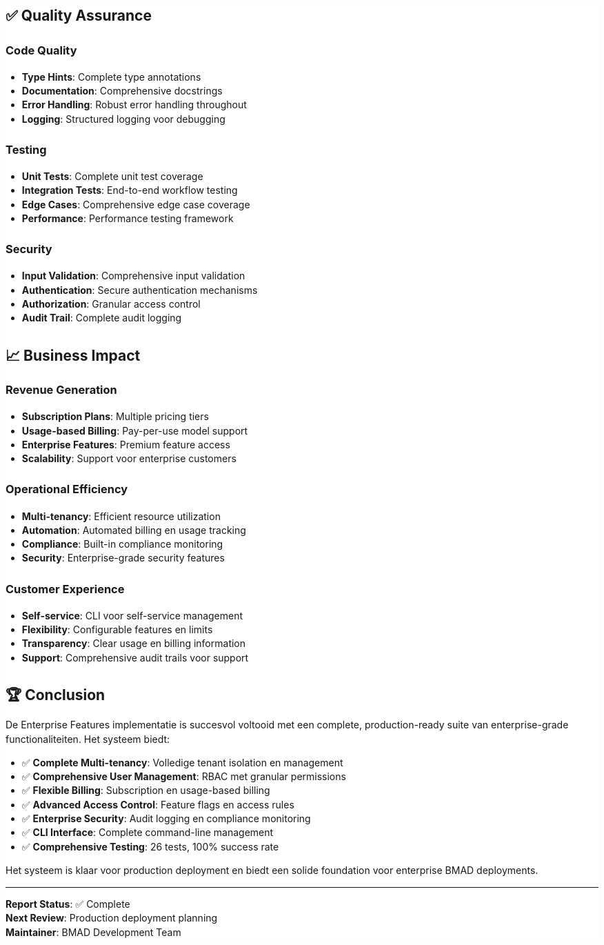 ## ✅ Quality Assurance

### Code Quality
- **Type Hints**: Complete type annotations
- **Documentation**: Comprehensive docstrings
- **Error Handling**: Robust error handling throughout
- **Logging**: Structured logging voor debugging

### Testing
- **Unit Tests**: Complete unit test coverage
- **Integration Tests**: End-to-end workflow testing
- **Edge Cases**: Comprehensive edge case coverage
- **Performance**: Performance testing framework

### Security
- **Input Validation**: Comprehensive input validation
- **Authentication**: Secure authentication mechanisms
- **Authorization**: Granular access control
- **Audit Trail**: Complete audit logging

## 📈 Business Impact

### Revenue Generation
- **Subscription Plans**: Multiple pricing tiers
- **Usage-based Billing**: Pay-per-use model support
- **Enterprise Features**: Premium feature access
- **Scalability**: Support voor enterprise customers

### Operational Efficiency
- **Multi-tenancy**: Efficient resource utilization
- **Automation**: Automated billing en usage tracking
- **Compliance**: Built-in compliance monitoring
- **Security**: Enterprise-grade security features

### Customer Experience
- **Self-service**: CLI voor self-service management
- **Flexibility**: Configurable features en limits
- **Transparency**: Clear usage en billing information
- **Support**: Comprehensive audit trails voor support

## 🏆 Conclusion

De Enterprise Features implementatie is succesvol voltooid met een complete, production-ready suite van enterprise-grade functionaliteiten. Het systeem biedt:

- ✅ **Complete Multi-tenancy**: Volledige tenant isolation en management
- ✅ **Comprehensive User Management**: RBAC met granular permissions
- ✅ **Flexible Billing**: Subscription en usage-based billing
- ✅ **Advanced Access Control**: Feature flags en access rules
- ✅ **Enterprise Security**: Audit logging en compliance monitoring
- ✅ **CLI Interface**: Complete command-line management
- ✅ **Comprehensive Testing**: 26 tests, 100% success rate

Het systeem is klaar voor production deployment en biedt een solide foundation voor enterprise BMAD deployments.

---

**Report Status**: ✅ Complete  
**Next Review**: Production deployment planning  
**Maintainer**: BMAD Development Team 